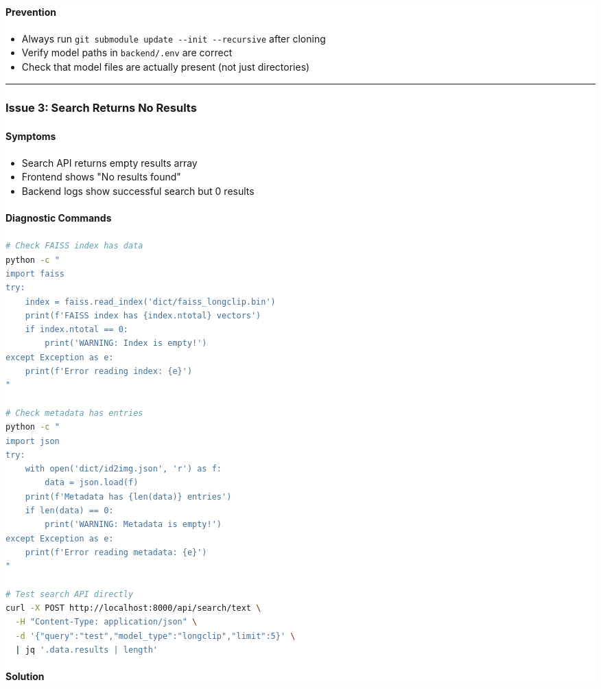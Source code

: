 #### Prevention

- Always run `git submodule update --init --recursive` after cloning
- Verify model paths in `backend/.env` are correct
- Check that model files are actually present (not just directories)

---

### Issue 3: Search Returns No Results

#### Symptoms

- Search API returns empty results array
- Frontend shows "No results found"
- Backend logs show successful search but 0 results

#### Diagnostic Commands

```bash
# Check FAISS index has data
python -c "
import faiss
try:
    index = faiss.read_index('dict/faiss_longclip.bin')
    print(f'FAISS index has {index.ntotal} vectors')
    if index.ntotal == 0:
        print('WARNING: Index is empty!')
except Exception as e:
    print(f'Error reading index: {e}')
"

# Check metadata has entries
python -c "
import json
try:
    with open('dict/id2img.json', 'r') as f:
        data = json.load(f)
    print(f'Metadata has {len(data)} entries')
    if len(data) == 0:
        print('WARNING: Metadata is empty!')
except Exception as e:
    print(f'Error reading metadata: {e}')
"

# Test search API directly
curl -X POST http://localhost:8000/api/search/text \
  -H "Content-Type: application/json" \
  -d '{"query":"test","model_type":"longclip","limit":5}' \
  | jq '.data.results | length'
```

#### Solution

